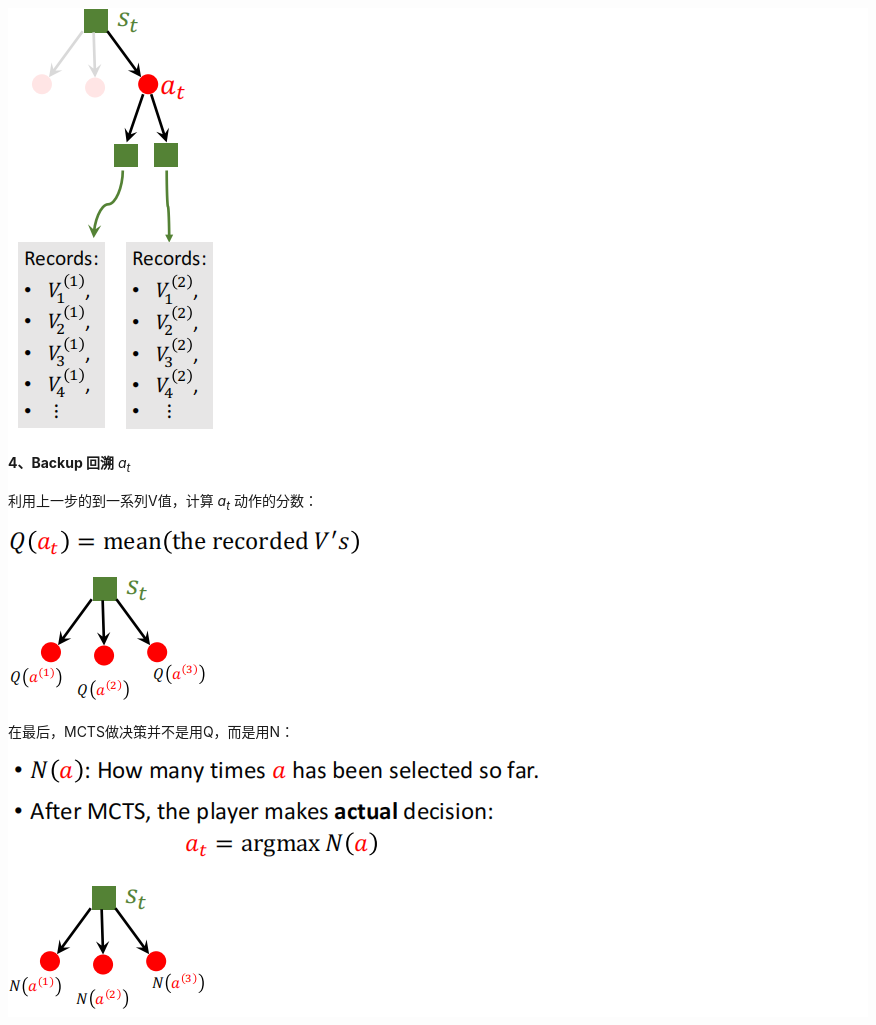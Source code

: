 ![image-20240630111620350](images/image-20240630111620350.png)



**4、Backup 回溯** $a_t$ 

利用上一步的到一系列V值，计算 $a_t$ 动作的分数：

![image-20240630111808582](images/image-20240630111808582.png)

![image-20240630111846371](images/image-20240630111846371.png)



在最后，MCTS做决策并不是用Q，而是用N：

![image-20240630114433583](images/image-20240630114433583.png)

![image-20240630114444494](images/image-20240630114444494.png)
